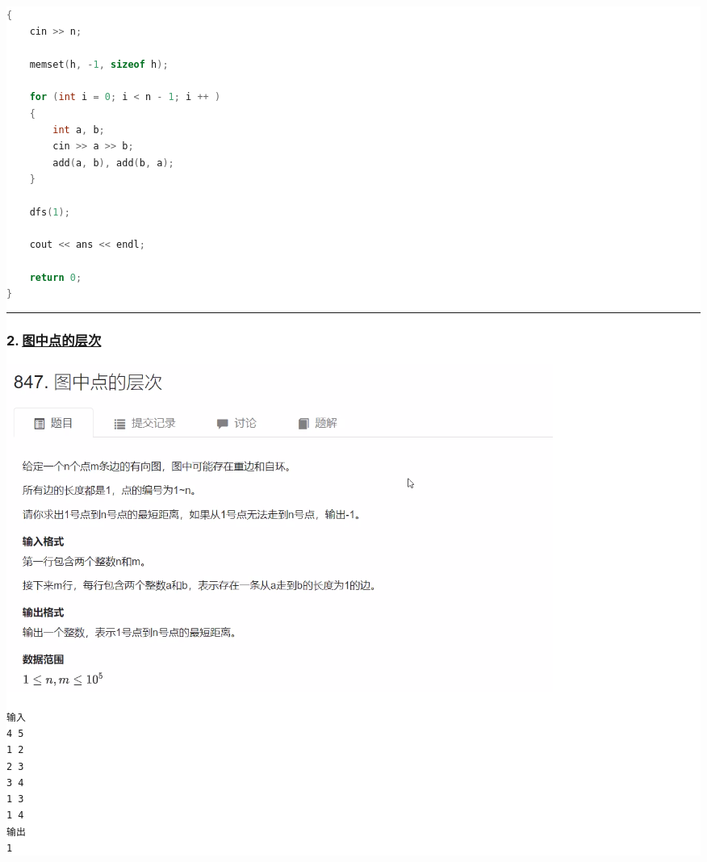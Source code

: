 ```C++
{
    cin >> n;
    
    memset(h, -1, sizeof h);
    
    for (int i = 0; i < n - 1; i ++ )
    {
        int a, b;
        cin >> a >> b;
    	add(a, b), add(b, a);
    }
	
    dfs(1);
    
    cout << ans << endl;
    
    return 0;
}
```

****

### 2. [图中点的层次]()

![image-20231021095756140](image\image-20231021095756140.png)

```
输入
4 5
1 2
2 3
3 4
1 3
1 4
输出
1
```
